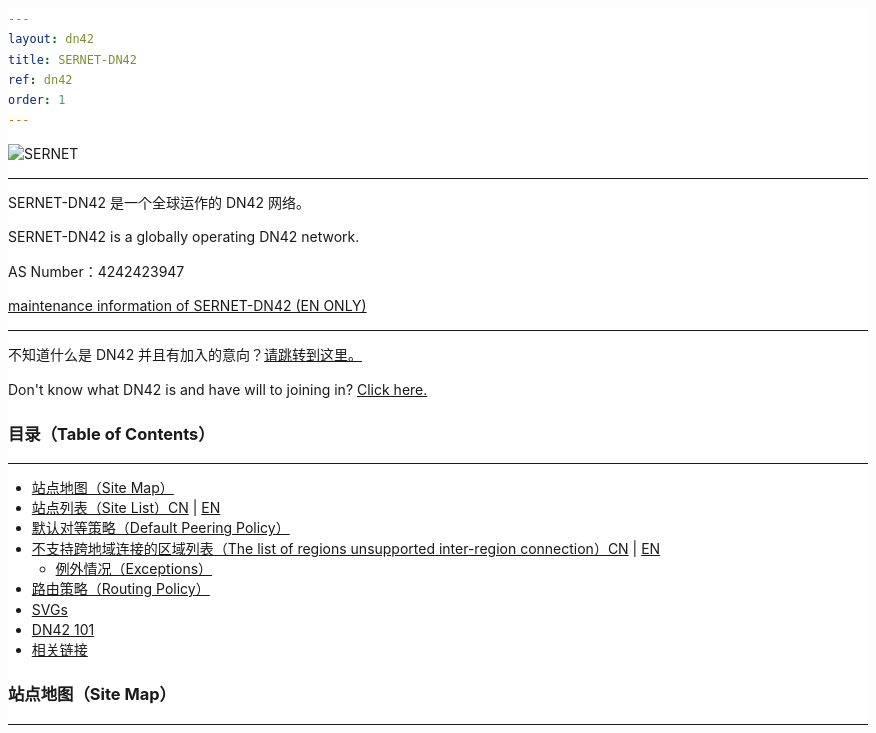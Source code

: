 ```yaml
---
layout: dn42
title: SERNET-DN42
ref: dn42
order: 1
---
```


![SERNET](img/sernet-logo-large-alt1.svg)

---

SERNET-DN42 是一个全球运作的 DN42 网络。

SERNET-DN42 is a globally operating DN42 network.

AS Number：4242423947

[maintenance information of SERNET-DN42 (EN ONLY)](https://maintenance.sherpherd.top)

---

不知道什么是 DN42 并且有加入的意向？[请跳转到这里。](#dn42-101)

Don't know what DN42 is and have will to joining in? [Click here.](#dn42-101)

### 目录（Table of Contents）
---
* [站点地图（Site Map）](#site-map)
* [站点列表（Site List）](#site-list-cn)[CN](#site-list-cn) \| [EN](#site-list-en)
* [默认对等策略（Default Peering Policy）](#default-peering-policy)
* [不支持跨地域连接的区域列表（The list of regions unsupported inter-region connection）](#region-list-cn)[CN](#region-list-cn) \| [EN](#region-list-en)
  * [例外情况（Exceptions）](#exceptions)
* [路由策略（Routing Policy）](#routing-policy)
* [SVGs](#svg)
* [DN42 101](#dn42-101)
* [相关链接](#related-links)

### <span id="site-map">站点地图（Site Map）</span>

---
<div id="map"></div>
<script>
    function getControlPoint(start, end, direction = 1, curveDegree = 0.25) {
            const latDiff = Math.abs(end[0] - start[0]);
            const lngDiff = Math.abs(end[1] - start[1]);
            const midPoint = [
                (start[0] + end[0]) / 2,
                (start[1] + end[1]) / 2
            ];
            let offset;
            if (lngDiff > latDiff) {
                // 经度差距大，在纬度上偏移
                offset = lngDiff * curveDegree * direction;
                return [midPoint[0] + offset, midPoint[1]];
            } else {
                // 纬度差距大，在经度上偏移
                offset = latDiff * curveDegree * direction;
                return [midPoint[0], midPoint[1] + offset];
            }
    }
    function getBezierPoints(start, end, control, steps = 50) {
            const points = [];
            for (let i = 0; i <= steps; i++) {
